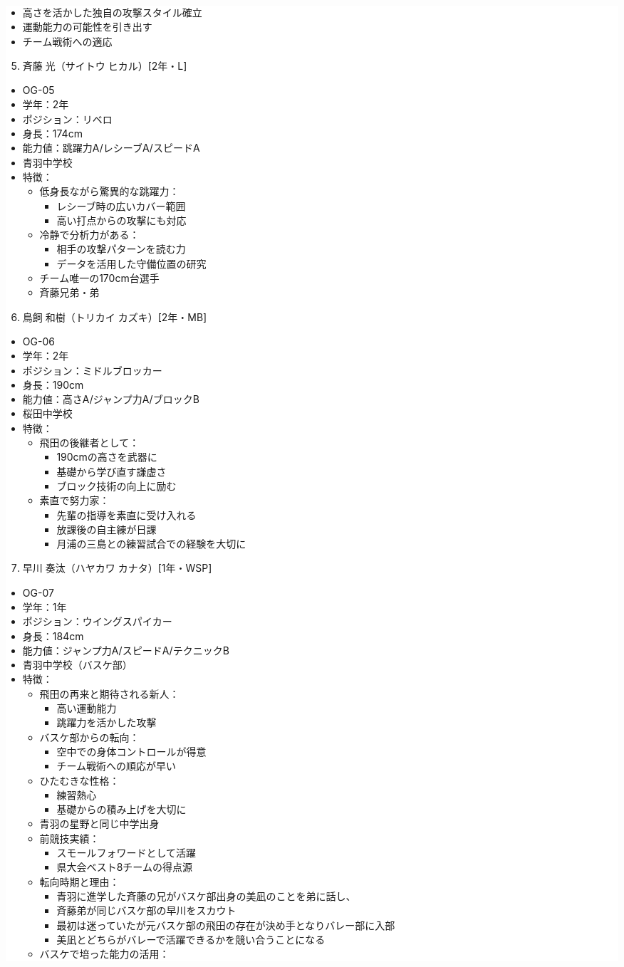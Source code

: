   * 高さを活かした独自の攻撃スタイル確立
  * 運動能力の可能性を引き出す
  * チーム戦術への適応

5. 斉藤 光（サイトウ ヒカル）[2年・L]
- OG-05
- 学年：2年
- ポジション：リベロ
- 身長：174cm
- 能力値：跳躍力A/レシーブA/スピードA
- 青羽中学校
- 特徴：
  * 低身長ながら驚異的な跳躍力：
    - レシーブ時の広いカバー範囲
    - 高い打点からの攻撃にも対応
  * 冷静で分析力がある：
    - 相手の攻撃パターンを読む力
    - データを活用した守備位置の研究
  * チーム唯一の170cm台選手
  * 斉藤兄弟・弟

6. 鳥飼 和樹（トリカイ カズキ）[2年・MB]
- OG-06
- 学年：2年
- ポジション：ミドルブロッカー
- 身長：190cm
- 能力値：高さA/ジャンプ力A/ブロックB
- 桜田中学校
- 特徴：
  * 飛田の後継者として：
    - 190cmの高さを武器に
    - 基礎から学び直す謙虚さ
    - ブロック技術の向上に励む
  * 素直で努力家：
    - 先輩の指導を素直に受け入れる
    - 放課後の自主練が日課
    - 月浦の三島との練習試合での経験を大切に

7. 早川 奏汰（ハヤカワ カナタ）[1年・WSP]
- OG-07
- 学年：1年
- ポジション：ウイングスパイカー
- 身長：184cm
- 能力値：ジャンプ力A/スピードA/テクニックB
- 青羽中学校（バスケ部）
- 特徴：
  * 飛田の再来と期待される新人：
    - 高い運動能力
    - 跳躍力を活かした攻撃
  * バスケ部からの転向：
    - 空中での身体コントロールが得意
    - チーム戦術への順応が早い
  * ひたむきな性格：
    - 練習熱心
    - 基礎からの積み上げを大切に
  * 青羽の星野と同じ中学出身
  * 前競技実績：
    - スモールフォワードとして活躍
    - 県大会ベスト8チームの得点源
  * 転向時期と理由：
    - 青羽に進学した斉藤の兄がバスケ部出身の美凪のことを弟に話し、
    - 斉藤弟が同じバスケ部の早川をスカウト
    - 最初は迷っていたが元バスケ部の飛田の存在が決め手となりバレー部に入部
    - 美凪とどちらがバレーで活躍できるかを競い合うことになる
  * バスケで培った能力の活用：